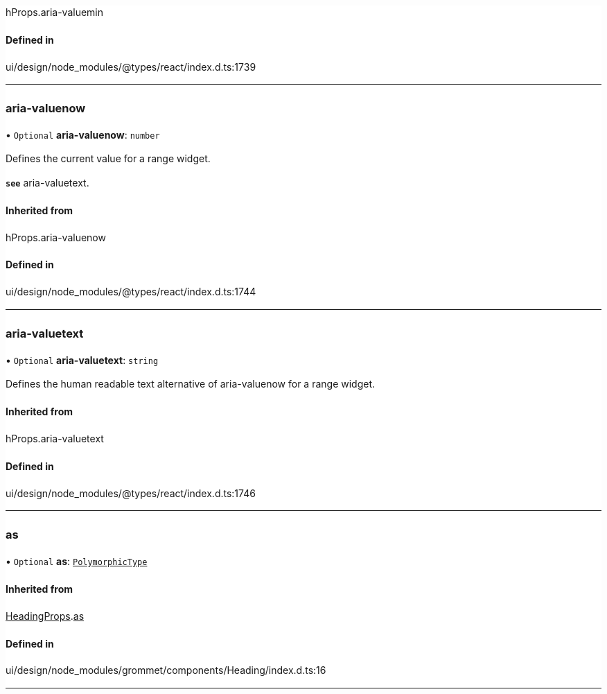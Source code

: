 hProps.aria-valuemin

#### Defined in

ui/design/node_modules/@types/react/index.d.ts:1739

___

### aria-valuenow

• `Optional` **aria-valuenow**: `number`

Defines the current value for a range widget.

**`see`** aria-valuetext.

#### Inherited from

hProps.aria-valuenow

#### Defined in

ui/design/node_modules/@types/react/index.d.ts:1744

___

### aria-valuetext

• `Optional` **aria-valuetext**: `string`

Defines the human readable text alternative of aria-valuenow for a range widget.

#### Inherited from

hProps.aria-valuetext

#### Defined in

ui/design/node_modules/@types/react/index.d.ts:1746

___

### as

• `Optional` **as**: [`PolymorphicType`](../modules/akashaproject_design_system._internal_.md#polymorphictype)

#### Inherited from

[HeadingProps](akashaproject_design_system._internal_.HeadingProps.md).[as](akashaproject_design_system._internal_.HeadingProps.md#as)

#### Defined in

ui/design/node_modules/grommet/components/Heading/index.d.ts:16

___
